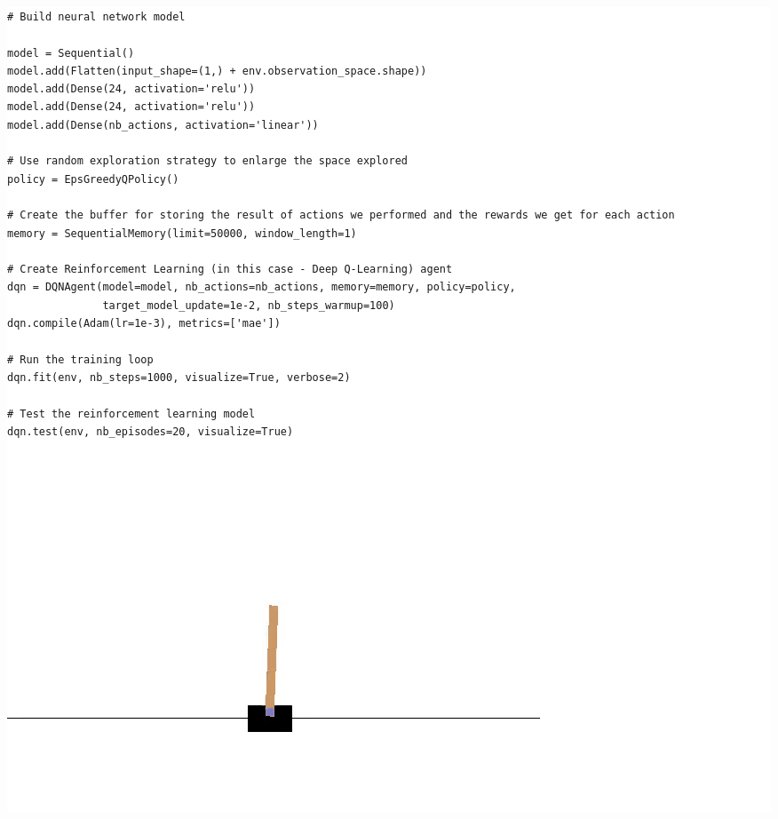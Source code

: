     # Build neural network model
    
    model = Sequential()
    model.add(Flatten(input_shape=(1,) + env.observation_space.shape))
    model.add(Dense(24, activation='relu'))
    model.add(Dense(24, activation='relu'))
    model.add(Dense(nb_actions, activation='linear'))
    
    # Use random exploration strategy to enlarge the space explored
    policy = EpsGreedyQPolicy()
    
    # Create the buffer for storing the result of actions we performed and the rewards we get for each action
    memory = SequentialMemory(limit=50000, window_length=1)
    
    # Create Reinforcement Learning (in this case - Deep Q-Learning) agent
    dqn = DQNAgent(model=model, nb_actions=nb_actions, memory=memory, policy=policy, 
                   target_model_update=1e-2, nb_steps_warmup=100)
    dqn.compile(Adam(lr=1e-3), metrics=['mae'])
    
    # Run the training loop
    dqn.fit(env, nb_steps=1000, visualize=True, verbose=2)
    
    # Test the reinforcement learning model
    dqn.test(env, nb_episodes=20, visualize=True)

<img src="cart_pole.gif">
